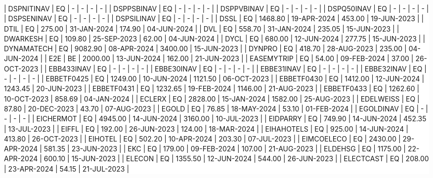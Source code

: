 | DSPNITINAV | EQ | - | - | - | - |
| DSPPSBINAV | EQ | - | - | - | - |
| DSPPVBINAV | EQ | - | - | - | - |
| DSPQ50INAV | EQ | - | - | - | - |
| DSPSENINAV | EQ | - | - | - | - |
| DSPSILINAV | EQ | - | - | - | - |
| DSSL | EQ | 1468.80 | 19-APR-2024 | 453.00 | 19-JUN-2023 |
| DTIL | EQ | 275.00 | 31-JAN-2024 | 174.90 | 04-JUN-2024 |
| DVL | EQ | 558.70 | 31-JAN-2024 | 235.05 | 15-JUN-2023 |
| DWARKESH | EQ | 109.80 | 25-SEP-2023 | 62.00 | 04-JUN-2024 |
| DYCL | EQ | 680.00 | 12-JUN-2024 | 277.75 | 15-JUN-2023 |
| DYNAMATECH | EQ | 9082.90 | 08-APR-2024 | 3400.00 | 15-JUN-2023 |
| DYNPRO | EQ | 418.70 | 28-AUG-2023 | 235.00 | 04-JUN-2024 |
| E2E | BE | 2000.00 | 13-JUN-2024 | 162.00 | 21-JUN-2023 |
| EASEMYTRIP | EQ | 54.00 | 09-FEB-2024 | 37.00 | 26-OCT-2023 |
| EBB433INAV | EQ | - | - | - | - |
| EBBE30INAV | EQ | - | - | - | - |
| EBBE31INAV | EQ | - | - | - | - |
| EBBE32INAV | EQ | - | - | - | - |
| EBBETF0425 | EQ | 1249.00 | 10-JUN-2024 | 1121.50 | 06-OCT-2023 |
| EBBETF0430 | EQ | 1412.00 | 12-JUN-2024 | 1243.45 | 20-JUN-2023 |
| EBBETF0431 | EQ | 1232.65 | 19-FEB-2024 | 1146.00 | 21-AUG-2023 |
| EBBETF0433 | EQ | 1262.60 | 10-OCT-2023 | 858.69 | 04-JAN-2024 |
| ECLERX | EQ | 2828.00 | 15-JAN-2024 | 1582.00 | 25-AUG-2023 |
| EDELWEISS | EQ | 87.80 | 20-DEC-2023 | 43.70 | 07-AUG-2023 |
| EGOLD | EQ | 76.85 | 18-MAY-2024 | 53.10 | 01-FEB-2024 |
| EGOLDINAV | EQ | - | - | - | - |
| EICHERMOT | EQ | 4945.00 | 14-JUN-2024 | 3160.00 | 10-JUL-2023 |
| EIDPARRY | EQ | 749.90 | 14-JUN-2024 | 452.35 | 13-JUL-2023 |
| EIFFL | EQ | 192.00 | 26-JUN-2023 | 124.00 | 18-MAR-2024 |
| EIHAHOTELS | EQ | 925.00 | 14-JUN-2024 | 413.80 | 26-OCT-2023 |
| EIHOTEL | EQ | 502.20 | 10-APR-2024 | 203.30 | 07-JUL-2023 |
| EIMCOELECO | EQ | 2430.00 | 29-APR-2024 | 581.35 | 23-JUN-2023 |
| EKC | EQ | 179.00 | 09-FEB-2024 | 107.00 | 21-AUG-2023 |
| ELDEHSG | EQ | 1175.00 | 22-APR-2024 | 600.10 | 15-JUN-2023 |
| ELECON | EQ | 1355.50 | 12-JUN-2024 | 544.00 | 26-JUN-2023 |
| ELECTCAST | EQ | 208.00 | 23-APR-2024 | 54.15 | 21-JUL-2023 |